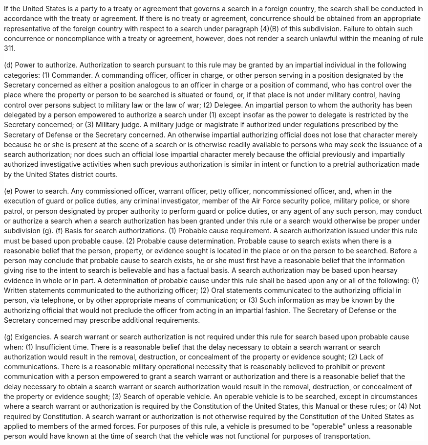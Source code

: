If the United States is a party to a treaty or agreement that governs a search in a foreign country, the search shall be conducted in accordance with the treaty or agreement. If there is no treaty or agreement, concurrence should be obtained from an appropriate representative of the foreign country with respect to a search under paragraph (4)(B) of this subdivision. Failure to obtain such concurrence or noncompliance with a treaty or agreement, however, does not render a search unlawful within the meaning of rule 311.

(d) Power to authorize. Authorization to search pursuant to this rule may be granted by an impartial individual in the following categories:
    (1) Commander. A commanding officer, officer in charge, or other person serving in a position designated by the Secretary concerned as either a position analogous to an officer in charge or a position of command, who has control over the place where the property or person to be searched is situated or found, or, if that place is not under military control, having control over persons subject to military law or the law of war;
    (2) Delegee. An impartial person to whom the authority has been delegated by a person empowered to authorize a search under (1) except insofar as the power to delegate is restricted by the Secretary concerned; or
    (3) Military judge. A military judge or magistrate if authorized under regulations prescribed by the Secretary of Defense or the Secretary concerned.
An otherwise impartial authorizing official does not lose that character merely because he or she is present at the scene of a search or is otherwise readily available to persons who may seek the issuance of a search authorization; nor does such an official lose impartial character merely because the official previously and impartially authorized investigative activities when such previous authorization is similar in intent or function to a pretrial authorization made by the United States district courts.

(e) Power to search. Any commissioned officer, warrant officer, petty officer, noncommissioned officer, and, when in the execution of guard or police duties, any criminal investigator, member of the Air Force security police, military police, or shore patrol, or person designated by proper authority to perform guard or police duties, or any agent of any such person, may conduct or authorize a search when a search authorization has been granted under this rule or a search would otherwise be proper under subdivision (g).
(f) Basis for search authorizations. (1) Probable cause requirement. A search authorization issued under this rule must be based upon probable cause.
    (2) Probable cause determination. Probable cause to search exists when there is a reasonable belief that the person, property, or evidence sought is located in the place or on the person to be searched. Before a person may conclude that probable cause to search exists, he or she must first have a reasonable belief that the information giving rise to the intent to search is believable and has a factual basis. A search authorization may be based upon hearsay evidence in whole or in part. A determination of probable cause under this rule shall be based upon any or all of the following:
    (1) Written statements communicated to the authorizing officer;
    (2) Oral statements communicated to the authorizing official in person, via telephone, or by other appropriate means of communication; or
    (3) Such information as may be known by the authorizing official that would not preclude the officer from acting in an impartial fashion.
The Secretary of Defense or the Secretary concerned may prescribe additional requirements.

(g) Exigencies. A search warrant or search authorization is not required under this rule for search based upon probable cause when:
    (1) Insufficient time. There is a reasonable belief that the delay necessary to obtain a search warrant or search authorization would result in the removal, destruction, or concealment of the property or evidence sought;
    (2) Lack of communications. There is a reasonable military operational necessity that is reasonably believed to prohibit or prevent communication with a person empowered to grant a search warrant or authorization and there is a reasonable belief that the delay necessary to obtain a search warrant or search authorization would result in the removal, destruction, or concealment of the property or evidence sought;
    (3) Search of operable vehicle. An operable vehicle is to be searched, except in circumstances where a search warrant or authorization is required by the Constitution of the United States, this Manual or these rules; or
    (4) Not required by Constitution. A search warrant or authorization is not otherwise required by the Constitution of the United States as applied to members of the armed forces.
For purposes of this rule, a vehicle is presumed to be "operable" unless a reasonable person would have known at the time of search that the vehicle was not functional for purposes of transportation.
